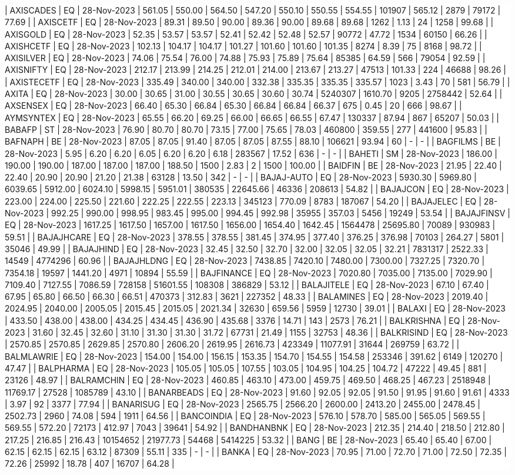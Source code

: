 | AXISCADES | EQ | 28-Nov-2023 | 561.05 | 550.00 | 564.50 | 547.20 | 550.10 | 550.55 | 554.55 | 101907 | 565.12 | 2879 | 79172 | 77.69 |
| AXISCETF | EQ | 28-Nov-2023 | 89.31 | 89.50 | 90.00 | 89.36 | 90.00 | 89.68 | 89.68 | 1262 | 1.13 | 24 | 1258 | 99.68 |
| AXISGOLD | EQ | 28-Nov-2023 | 52.35 | 53.57 | 53.57 | 52.41 | 52.42 | 52.48 | 52.57 | 90772 | 47.72 | 1534 | 60150 | 66.26 |
| AXISHCETF | EQ | 28-Nov-2023 | 102.13 | 104.17 | 104.17 | 101.27 | 101.60 | 101.60 | 101.35 | 8274 | 8.39 | 75 | 8168 | 98.72 |
| AXISILVER | EQ | 28-Nov-2023 | 74.06 | 75.54 | 76.00 | 74.88 | 75.93 | 75.89 | 75.64 | 85385 | 64.59 | 566 | 79054 | 92.59 |
| AXISNIFTY | EQ | 28-Nov-2023 | 212.17 | 213.99 | 214.25 | 212.01 | 214.00 | 213.67 | 213.27 | 47513 | 101.33 | 224 | 46688 | 98.26 |
| AXISTECETF | EQ | 28-Nov-2023 | 335.49 | 340.00 | 340.00 | 332.38 | 335.35 | 335.35 | 335.57 | 1023 | 3.43 | 70 | 581 | 56.79 |
| AXITA | EQ | 28-Nov-2023 | 30.00 | 30.65 | 31.00 | 30.55 | 30.65 | 30.60 | 30.74 | 5240307 | 1610.70 | 9205 | 2758442 | 52.64 |
| AXSENSEX | EQ | 28-Nov-2023 | 66.40 | 65.30 | 66.84 | 65.30 | 66.84 | 66.84 | 66.37 | 675 | 0.45 | 20 | 666 | 98.67 |
| AYMSYNTEX | EQ | 28-Nov-2023 | 65.55 | 66.20 | 69.25 | 66.00 | 66.65 | 66.55 | 67.47 | 130337 | 87.94 | 867 | 65207 | 50.03 |
| BABAFP | ST | 28-Nov-2023 | 76.90 | 80.70 | 80.70 | 73.15 | 77.00 | 75.65 | 78.03 | 460800 | 359.55 | 277 | 441600 | 95.83 |
| BAFNAPH | BE | 28-Nov-2023 | 87.05 | 87.05 | 91.40 | 87.05 | 87.05 | 87.55 | 88.10 | 106621 | 93.94 | 60 | - | - |
| BAGFILMS | BE | 28-Nov-2023 | 5.95 | 6.20 | 6.20 | 6.05 | 6.20 | 6.20 | 6.18 | 283567 | 17.52 | 636 | - | - |
| BAHETI | SM | 28-Nov-2023 | 186.00 | 190.00 | 190.00 | 187.00 | 187.00 | 187.00 | 188.50 | 1500 | 2.83 | 2 | 1500 | 100.00 |
| BAIDFIN | BE | 28-Nov-2023 | 21.95 | 22.40 | 22.40 | 20.90 | 20.90 | 21.20 | 21.38 | 63128 | 13.50 | 342 | - | - |
| BAJAJ-AUTO | EQ | 28-Nov-2023 | 5930.30 | 5969.80 | 6039.65 | 5912.00 | 6024.10 | 5998.15 | 5951.01 | 380535 | 22645.66 | 46336 | 208613 | 54.82 |
| BAJAJCON | EQ | 28-Nov-2023 | 223.00 | 224.00 | 225.50 | 221.60 | 222.25 | 222.55 | 223.13 | 345123 | 770.09 | 8783 | 187067 | 54.20 |
| BAJAJELEC | EQ | 28-Nov-2023 | 992.25 | 990.00 | 998.95 | 983.45 | 995.00 | 994.45 | 992.98 | 35955 | 357.03 | 5456 | 19249 | 53.54 |
| BAJAJFINSV | EQ | 28-Nov-2023 | 1617.25 | 1617.50 | 1657.00 | 1617.50 | 1656.00 | 1654.40 | 1642.45 | 1564478 | 25695.80 | 70089 | 930983 | 59.51 |
| BAJAJHCARE | EQ | 28-Nov-2023 | 378.55 | 378.55 | 381.45 | 374.95 | 377.40 | 376.25 | 376.98 | 70103 | 264.27 | 5801 | 35046 | 49.99 |
| BAJAJHIND | EQ | 28-Nov-2023 | 32.45 | 32.50 | 32.70 | 32.00 | 32.05 | 32.05 | 32.21 | 7831317 | 2522.33 | 14549 | 4774296 | 60.96 |
| BAJAJHLDNG | EQ | 28-Nov-2023 | 7438.85 | 7420.10 | 7480.00 | 7300.00 | 7327.25 | 7320.70 | 7354.18 | 19597 | 1441.20 | 4971 | 10894 | 55.59 |
| BAJFINANCE | EQ | 28-Nov-2023 | 7020.80 | 7035.00 | 7135.00 | 7029.90 | 7109.40 | 7127.55 | 7086.59 | 728158 | 51601.55 | 108308 | 386829 | 53.12 |
| BALAJITELE | EQ | 28-Nov-2023 | 67.10 | 67.40 | 67.95 | 65.80 | 66.50 | 66.30 | 66.51 | 470373 | 312.83 | 3621 | 227352 | 48.33 |
| BALAMINES | EQ | 28-Nov-2023 | 2019.40 | 2024.95 | 2040.00 | 2005.05 | 2015.45 | 2015.05 | 2021.34 | 32630 | 659.56 | 5959 | 12730 | 39.01 |
| BALAXI | EQ | 28-Nov-2023 | 433.50 | 438.00 | 438.00 | 434.25 | 434.45 | 436.90 | 435.68 | 3376 | 14.71 | 143 | 2573 | 76.21 |
| BALKRISHNA | EQ | 28-Nov-2023 | 31.60 | 32.45 | 32.60 | 31.10 | 31.30 | 31.30 | 31.72 | 67731 | 21.49 | 1155 | 32753 | 48.36 |
| BALKRISIND | EQ | 28-Nov-2023 | 2570.85 | 2570.85 | 2629.85 | 2570.80 | 2606.20 | 2619.95 | 2616.73 | 423349 | 11077.91 | 31644 | 269759 | 63.72 |
| BALMLAWRIE | EQ | 28-Nov-2023 | 154.00 | 154.00 | 156.15 | 153.35 | 154.70 | 154.55 | 154.58 | 253346 | 391.62 | 6149 | 120270 | 47.47 |
| BALPHARMA | EQ | 28-Nov-2023 | 105.05 | 105.05 | 107.55 | 103.05 | 104.95 | 104.25 | 104.72 | 47222 | 49.45 | 881 | 23126 | 48.97 |
| BALRAMCHIN | EQ | 28-Nov-2023 | 460.85 | 463.10 | 473.00 | 459.75 | 469.50 | 468.25 | 467.23 | 2518948 | 11769.17 | 27528 | 1085789 | 43.10 |
| BANARBEADS | EQ | 28-Nov-2023 | 91.60 | 92.05 | 92.05 | 91.50 | 91.95 | 91.60 | 91.61 | 4333 | 3.97 | 92 | 3377 | 77.94 |
| BANARISUG | EQ | 28-Nov-2023 | 2565.75 | 2566.20 | 2600.00 | 2413.20 | 2455.00 | 2478.45 | 2502.73 | 2960 | 74.08 | 594 | 1911 | 64.56 |
| BANCOINDIA | EQ | 28-Nov-2023 | 576.10 | 578.70 | 585.00 | 565.05 | 569.55 | 569.55 | 572.20 | 72173 | 412.97 | 7043 | 39641 | 54.92 |
| BANDHANBNK | EQ | 28-Nov-2023 | 212.35 | 214.40 | 218.50 | 212.80 | 217.25 | 216.85 | 216.43 | 10154652 | 21977.73 | 54468 | 5414225 | 53.32 |
| BANG | BE | 28-Nov-2023 | 65.40 | 65.40 | 67.00 | 62.15 | 62.15 | 62.15 | 63.12 | 87309 | 55.11 | 335 | - | - |
| BANKA | EQ | 28-Nov-2023 | 70.95 | 71.00 | 72.70 | 71.00 | 72.50 | 72.35 | 72.26 | 25992 | 18.78 | 407 | 16707 | 64.28 |